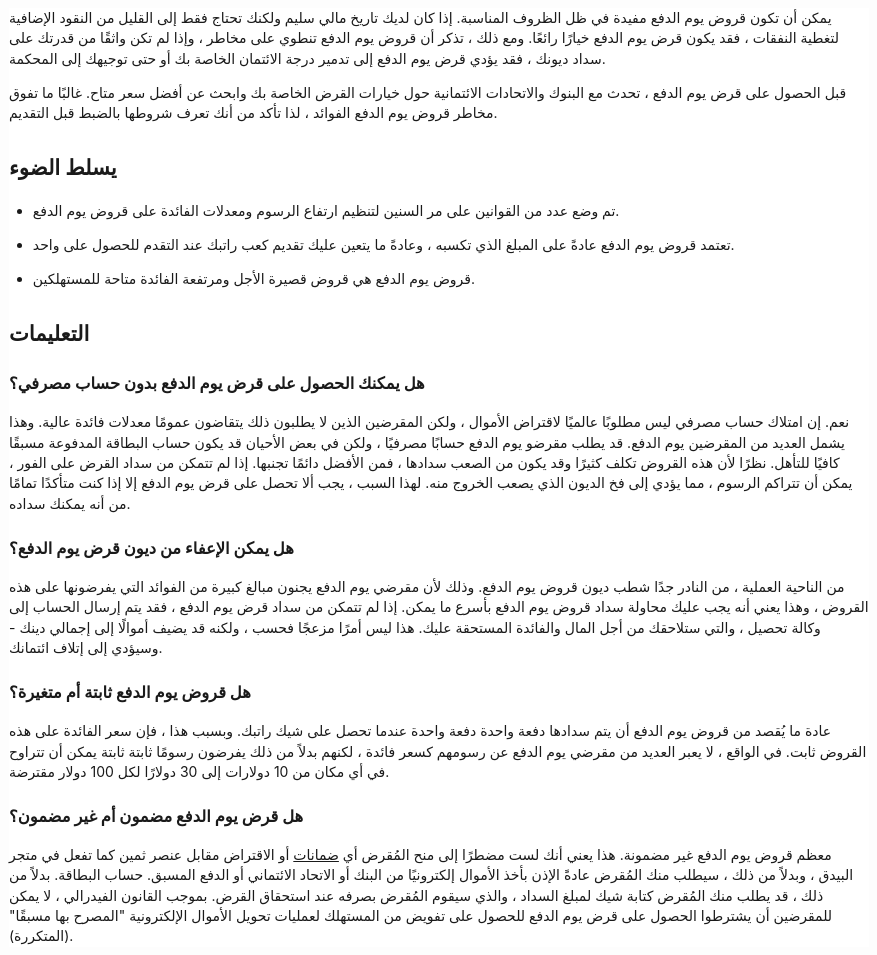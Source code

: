 يمكن أن تكون قروض يوم الدفع مفيدة في ظل الظروف المناسبة. إذا كان لديك تاريخ مالي سليم ولكنك تحتاج فقط إلى القليل من النقود الإضافية لتغطية النفقات ، فقد يكون قرض يوم الدفع خيارًا رائعًا. ومع ذلك ، تذكر أن قروض يوم الدفع تنطوي على مخاطر ، وإذا لم تكن واثقًا من قدرتك على سداد ديونك ، فقد يؤدي قرض يوم الدفع إلى تدمير درجة الائتمان الخاصة بك أو حتى توجيهك إلى المحكمة.

قبل الحصول على قرض يوم الدفع ، تحدث مع البنوك والاتحادات الائتمانية حول خيارات القرض الخاصة بك وابحث عن أفضل سعر متاح. غالبًا ما تفوق مخاطر قروض يوم الدفع الفوائد ، لذا تأكد من أنك تعرف شروطها بالضبط قبل التقديم.

## يسلط الضوء

- تم وضع عدد من القوانين على مر السنين لتنظيم ارتفاع الرسوم ومعدلات الفائدة على قروض يوم الدفع.

- تعتمد قروض يوم الدفع عادةً على المبلغ الذي تكسبه ، وعادةً ما يتعين عليك تقديم كعب راتبك عند التقدم للحصول على واحد.

- قروض يوم الدفع هي قروض قصيرة الأجل ومرتفعة الفائدة متاحة للمستهلكين.

## التعليمات

### هل يمكنك الحصول على قرض يوم الدفع بدون حساب مصرفي؟

نعم. إن امتلاك حساب مصرفي ليس مطلوبًا عالميًا لاقتراض الأموال ، ولكن المقرضين الذين لا يطلبون ذلك يتقاضون عمومًا معدلات فائدة عالية. وهذا يشمل العديد من المقرضين يوم الدفع. قد يطلب مقرضو يوم الدفع حسابًا مصرفيًا ، ولكن في بعض الأحيان قد يكون حساب البطاقة المدفوعة مسبقًا كافيًا للتأهل. نظرًا لأن هذه القروض تكلف كثيرًا وقد يكون من الصعب سدادها ، فمن الأفضل دائمًا تجنبها. إذا لم تتمكن من سداد القرض على الفور ، يمكن أن تتراكم الرسوم ، مما يؤدي إلى فخ الديون الذي يصعب الخروج منه. لهذا السبب ، يجب ألا تحصل على قرض يوم الدفع إلا إذا كنت متأكدًا تمامًا من أنه يمكنك سداده.

### هل يمكن الإعفاء من ديون قرض يوم الدفع؟

من الناحية العملية ، من النادر جدًا شطب ديون قروض يوم الدفع. وذلك لأن مقرضي يوم الدفع يجنون مبالغ كبيرة من الفوائد التي يفرضونها على هذه القروض ، وهذا يعني أنه يجب عليك محاولة سداد قروض يوم الدفع بأسرع ما يمكن. إذا لم تتمكن من سداد قرض يوم الدفع ، فقد يتم إرسال الحساب إلى وكالة تحصيل ، والتي ستلاحقك من أجل المال والفائدة المستحقة عليك. هذا ليس أمرًا مزعجًا فحسب ، ولكنه قد يضيف أموالًا إلى إجمالي دينك - وسيؤدي إلى إتلاف ائتمانك.

### هل قروض يوم الدفع ثابتة أم متغيرة؟

عادة ما يُقصد من قروض يوم الدفع أن يتم سدادها دفعة واحدة دفعة واحدة عندما تحصل على شيك راتبك. وبسبب هذا ، فإن سعر الفائدة على هذه القروض ثابت. في الواقع ، لا يعبر العديد من مقرضي يوم الدفع عن رسومهم كسعر فائدة ، لكنهم بدلاً من ذلك يفرضون رسومًا ثابتة ثابتة يمكن أن تتراوح في أي مكان من 10 دولارات إلى 30 دولارًا لكل 100 دولار مقترضة.

### هل قرض يوم الدفع مضمون أم غير مضمون؟

معظم قروض يوم الدفع غير مضمونة. هذا يعني أنك لست مضطرًا إلى منح المُقرض أي [ضمانات](/collateral) أو الاقتراض مقابل عنصر ثمين كما تفعل في متجر البيدق ، وبدلاً من ذلك ، سيطلب منك المُقرض عادةً الإذن بأخذ الأموال إلكترونيًا من البنك أو الاتحاد الائتماني أو الدفع المسبق. حساب البطاقة. بدلاً من ذلك ، قد يطلب منك المُقرض كتابة شيك لمبلغ السداد ، والذي سيقوم المُقرض بصرفه عند استحقاق القرض. بموجب القانون الفيدرالي ، لا يمكن للمقرضين أن يشترطوا الحصول على قرض يوم الدفع للحصول على تفويض من المستهلك لعمليات تحويل الأموال الإلكترونية "المصرح بها مسبقًا" (المتكررة).
